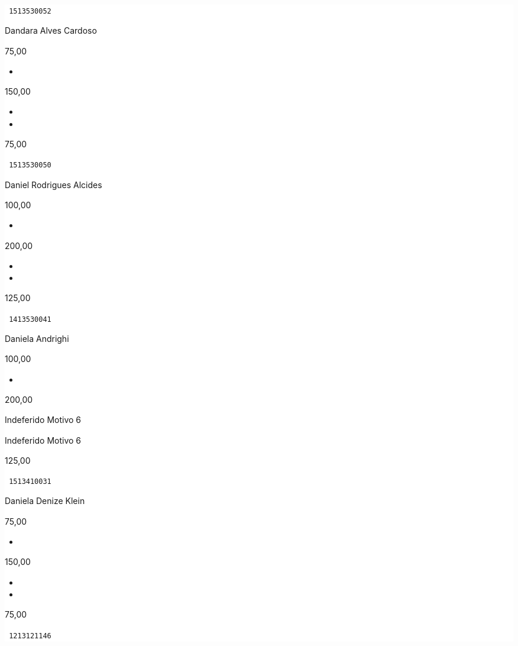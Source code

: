      1513530052

   Dandara Alves Cardoso

   75,00

   -

   150,00

   -

   -

   75,00

     1513530050

   Daniel Rodrigues Alcides

   100,00

   -

   200,00

   -

   -

   125,00

     1413530041

   Daniela Andrighi

   100,00

   -

   200,00

   Indeferido Motivo 6

   Indeferido Motivo 6

   125,00

     1513410031

   Daniela Denize Klein

   75,00

   -

   150,00

   -

   -

   75,00

     1213121146
